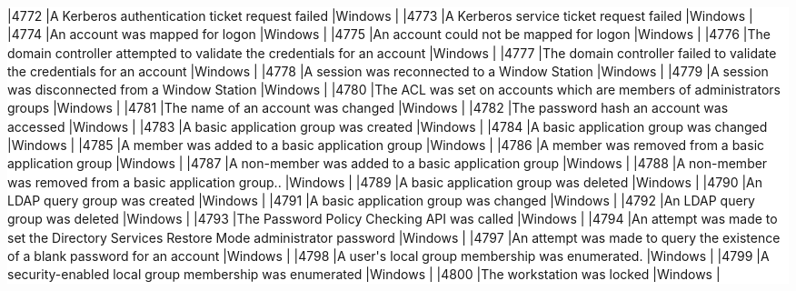 |4772    |A Kerberos authentication ticket request failed                                                                                                                                                      |Windows     |
|4773    |A Kerberos service ticket request failed                                                                                                                                                             |Windows     |
|4774    |An account was mapped for logon                                                                                                                                                                      |Windows     |
|4775    |An account could not be mapped for logon                                                                                                                                                             |Windows     |
|4776    |The domain controller attempted to validate the credentials for an account                                                                                                                           |Windows     |
|4777    |The domain controller failed to validate the credentials for an account                                                                                                                              |Windows     |
|4778    |A session was reconnected to a Window Station                                                                                                                                                        |Windows     |
|4779    |A session was disconnected from a Window Station                                                                                                                                                     |Windows     |
|4780    |The ACL was set on accounts which are members of administrators groups                                                                                                                               |Windows     |
|4781    |The name of an account was changed                                                                                                                                                                   |Windows     |
|4782    |The password hash an account was accessed                                                                                                                                                            |Windows     |
|4783    |A basic application group was created                                                                                                                                                                |Windows     |
|4784    |A basic application group was changed                                                                                                                                                                |Windows     |
|4785    |A member was added to a basic application group                                                                                                                                                      |Windows     |
|4786    |A member was removed from a basic application group                                                                                                                                                  |Windows     |
|4787    |A non-member was added to a basic application group                                                                                                                                                  |Windows     |
|4788    |A non-member was removed from a basic application group..                                                                                                                                            |Windows     |
|4789    |A basic application group was deleted                                                                                                                                                                |Windows     |
|4790    |An LDAP query group was created                                                                                                                                                                      |Windows     |
|4791    |A basic application group was changed                                                                                                                                                                |Windows     |
|4792    |An LDAP query group was deleted                                                                                                                                                                      |Windows     |
|4793    |The Password Policy Checking API was called                                                                                                                                                          |Windows     |
|4794    |An attempt was made to set the Directory Services Restore Mode administrator password                                                                                                                |Windows     |
|4797    |An attempt was made to query the existence of a blank password for an account                                                                                                                        |Windows     |
|4798    |A user's local group membership was enumerated.                                                                                                                                                      |Windows     |
|4799    |A security-enabled local group membership was enumerated                                                                                                                                             |Windows     |
|4800    |The workstation was locked                                                                                                                                                                           |Windows     |